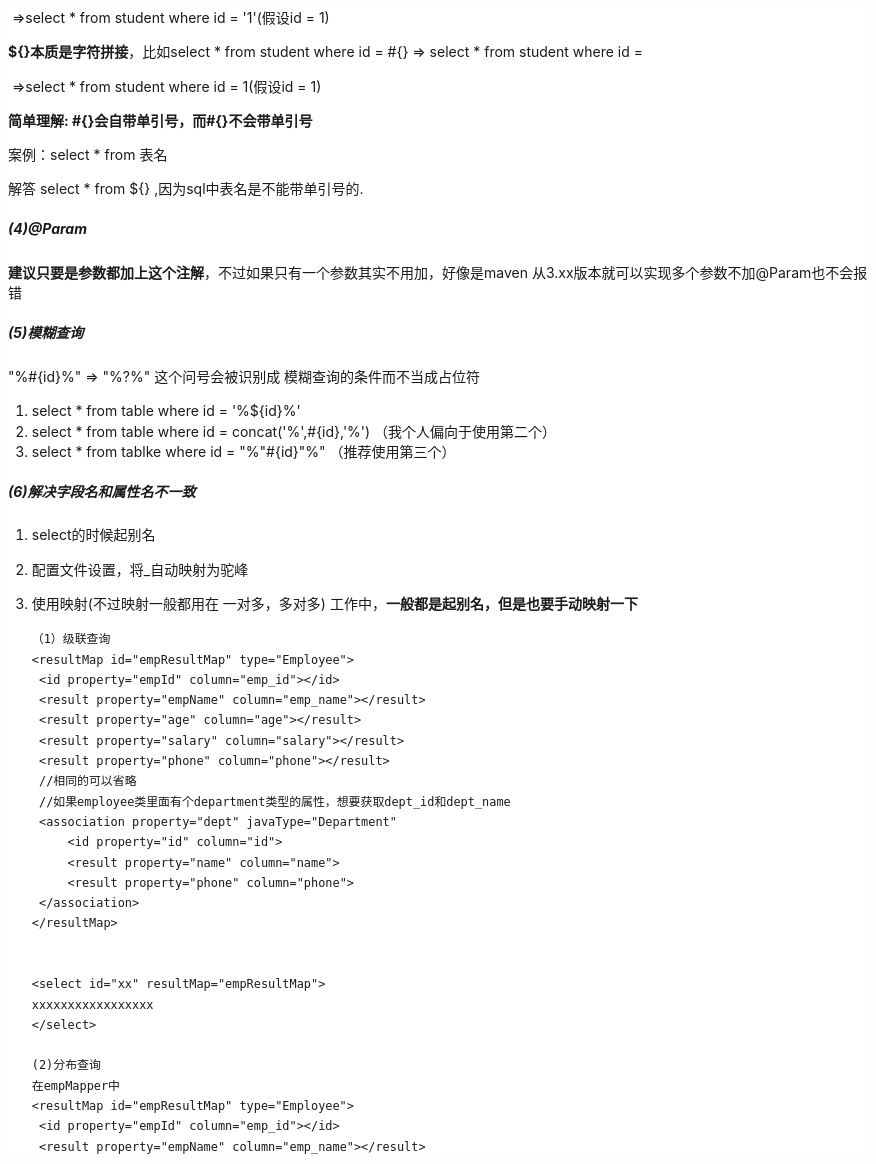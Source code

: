 ​																											=>select * from student where id = '1'(假设id = 1)

**${}本质是字符拼接**，比如select * from student where id = #{}   => select * from student where id = 

​																											=>select * from student where id = 1(假设id = 1)

**简单理解:  #{}会自带单引号，而#{}不会带单引号**



案例：select * from 表名 

解答 select * from ${}   ,因为sql中表名是不能带单引号的.









##### (4)@Param



**建议只要是参数都加上这个注解**，不过如果只有一个参数其实不用加，好像是maven 从3.xx版本就可以实现多个参数不加@Param也不会报错



##### (5)模糊查询

"%#{id}%" => "%?%"  这个问号会被识别成 模糊查询的条件而不当成占位符



1. select * from table where id = '%${id}%'
2. select * from table where id = concat('%',#{id},'%')  （我个人偏向于使用第二个）
3. select * from tablke where id = "%"#{id}"%" （推荐使用第三个）





##### (6)解决字段名和属性名不一致

1. select的时候起别名

2. 配置文件设置，将_自动映射为驼峰

3. 使用映射(不过映射一般都用在 一对多，多对多)  工作中，**一般都是起别名，但是也要手动映射一下**

   ```/java
   （1）级联查询
   <resultMap id="empResultMap" type="Employee">
   	<id property="empId" column="emp_id"></id>
   	<result property="empName" column="emp_name"></result>
   	<result property="age" column="age"></result>
   	<result property="salary" column="salary"></result>
   	<result property="phone" column="phone"></result>
   	//相同的可以省略
   	//如果employee类里面有个department类型的属性，想要获取dept_id和dept_name
   	<association property="dept" javaType="Department"
   		<id property="id" column="id">
   		<result property="name" column="name">
   		<result property="phone" column="phone">
   	</association>
   </resultMap>
   
   
   <select id="xx" resultMap="empResultMap">
   xxxxxxxxxxxxxxxxx
   </select>
   
   (2)分布查询
   在empMapper中
   <resultMap id="empResultMap" type="Employee">
   	<id property="empId" column="emp_id"></id>
   	<result property="empName" column="emp_name"></result>
   ```